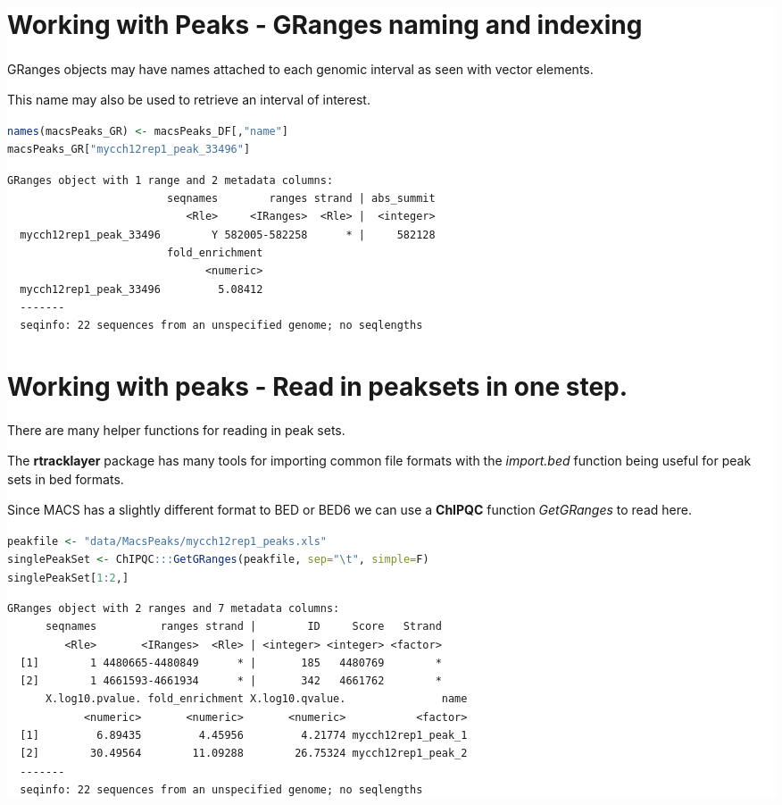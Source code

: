 Working with Peaks - GRanges naming and indexing
========================================================

GRanges objects may have names attached to each genomic interval as seen with vector elements.

This name may also be used to retrieve an interval of interest.


```r
names(macsPeaks_GR) <- macsPeaks_DF[,"name"]
macsPeaks_GR["mycch12rep1_peak_33496"]
```

```
GRanges object with 1 range and 2 metadata columns:
                         seqnames        ranges strand | abs_summit
                            <Rle>     <IRanges>  <Rle> |  <integer>
  mycch12rep1_peak_33496        Y 582005-582258      * |     582128
                         fold_enrichment
                               <numeric>
  mycch12rep1_peak_33496         5.08412
  -------
  seqinfo: 22 sequences from an unspecified genome; no seqlengths
```






Working with peaks - Read in peaksets in one step.
========================================================

There are many helper functions for reading in peak sets.

The **rtracklayer** package has many tools for importing common file formats with the *import.bed* function being useful for peak sets in bed formats.

Since MACS has a slightly different format to BED or BED6 we can use a **ChIPQC** function *GetGRanges* to read here.


```r
peakfile <- "data/MacsPeaks/mycch12rep1_peaks.xls"
singlePeakSet <- ChIPQC:::GetGRanges(peakfile, sep="\t", simple=F)
singlePeakSet[1:2,]
```

```
GRanges object with 2 ranges and 7 metadata columns:
      seqnames          ranges strand |        ID     Score   Strand
         <Rle>       <IRanges>  <Rle> | <integer> <integer> <factor>
  [1]        1 4480665-4480849      * |       185   4480769        *
  [2]        1 4661593-4661934      * |       342   4661762        *
      X.log10.pvalue. fold_enrichment X.log10.qvalue.               name
            <numeric>       <numeric>       <numeric>           <factor>
  [1]         6.89435         4.45956         4.21774 mycch12rep1_peak_1
  [2]        30.49564        11.09288        26.75324 mycch12rep1_peak_2
  -------
  seqinfo: 22 sequences from an unspecified genome; no seqlengths
```
